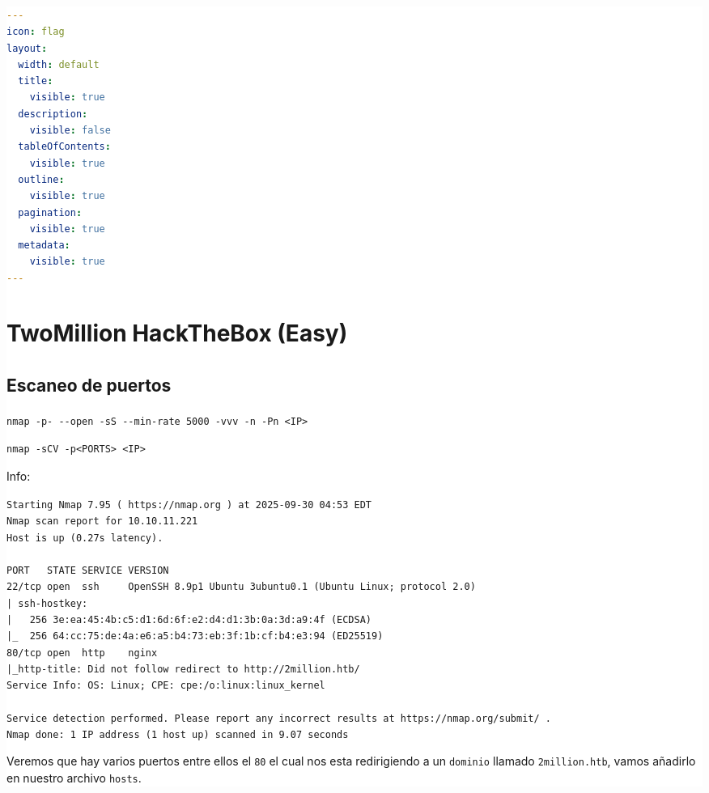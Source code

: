 ```yaml
---
icon: flag
layout:
  width: default
  title:
    visible: true
  description:
    visible: false
  tableOfContents:
    visible: true
  outline:
    visible: true
  pagination:
    visible: true
  metadata:
    visible: true
---
```


# TwoMillion HackTheBox (Easy)

## Escaneo de puertos

```shell
nmap -p- --open -sS --min-rate 5000 -vvv -n -Pn <IP>
```

```shell
nmap -sCV -p<PORTS> <IP>
```

Info:

```
Starting Nmap 7.95 ( https://nmap.org ) at 2025-09-30 04:53 EDT
Nmap scan report for 10.10.11.221
Host is up (0.27s latency).

PORT   STATE SERVICE VERSION
22/tcp open  ssh     OpenSSH 8.9p1 Ubuntu 3ubuntu0.1 (Ubuntu Linux; protocol 2.0)
| ssh-hostkey: 
|   256 3e:ea:45:4b:c5:d1:6d:6f:e2:d4:d1:3b:0a:3d:a9:4f (ECDSA)
|_  256 64:cc:75:de:4a:e6:a5:b4:73:eb:3f:1b:cf:b4:e3:94 (ED25519)
80/tcp open  http    nginx
|_http-title: Did not follow redirect to http://2million.htb/
Service Info: OS: Linux; CPE: cpe:/o:linux:linux_kernel

Service detection performed. Please report any incorrect results at https://nmap.org/submit/ .
Nmap done: 1 IP address (1 host up) scanned in 9.07 seconds
```

Veremos que hay varios puertos entre ellos el `80` el cual nos esta redirigiendo a un `dominio` llamado `2million.htb`, vamos añadirlo en nuestro archivo `hosts`.
